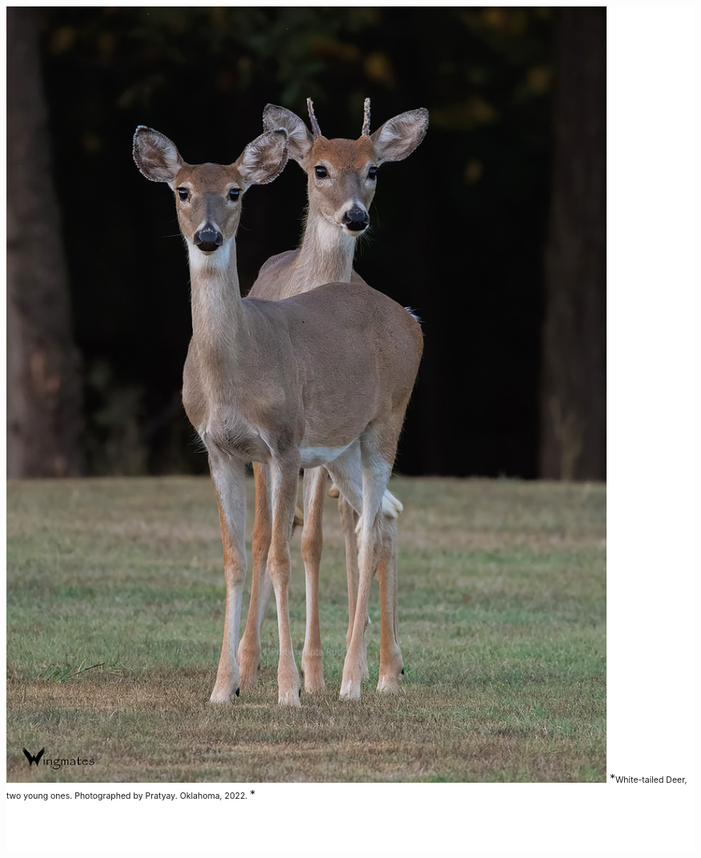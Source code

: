 <img src="/assets/img/Featured/14.jpg" width="750px" class="center"/>
*<span style="font-size: 0.75em;">White-tailed Deer, two young ones. Photographed by Pratyay. Oklahoma, 2022. </span>*
<br>
<br>
<br>
<br>
